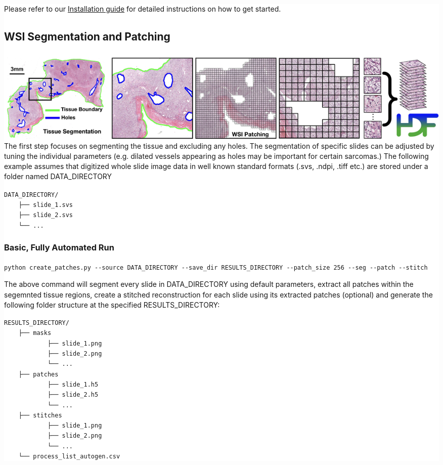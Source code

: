 Please refer to our [Installation guide](INSTALLATION.md) for detailed instructions on how to get started.

## WSI Segmentation and Patching 

<img src="CLAM1.jpg" width="1000px" align="center" />
The first step focuses on segmenting the tissue and excluding any holes. The segmentation of specific slides can be adjusted by tuning the individual parameters (e.g. dilated vessels appearing as holes may be important for certain sarcomas.) 
The following example assumes that digitized whole slide image data in well known standard formats (.svs, .ndpi, .tiff etc.) are stored under a folder named DATA_DIRECTORY

```bash
DATA_DIRECTORY/
	├── slide_1.svs
	├── slide_2.svs
	└── ...
```

### Basic, Fully Automated Run
``` shell
python create_patches.py --source DATA_DIRECTORY --save_dir RESULTS_DIRECTORY --patch_size 256 --seg --patch --stitch
```

The above command will segment every slide in DATA_DIRECTORY using default parameters, extract all patches within the segemnted tissue regions, create a stitched reconstruction for each slide using its extracted patches (optional) and generate the following folder structure at the specified RESULTS_DIRECTORY:

```bash
RESULTS_DIRECTORY/
	├── masks
    		├── slide_1.png
    		├── slide_2.png
    		└── ...
	├── patches
    		├── slide_1.h5
    		├── slide_2.h5
    		└── ...
	├── stitches
    		├── slide_1.png
    		├── slide_2.png
    		└── ...
	└── process_list_autogen.csv
```
